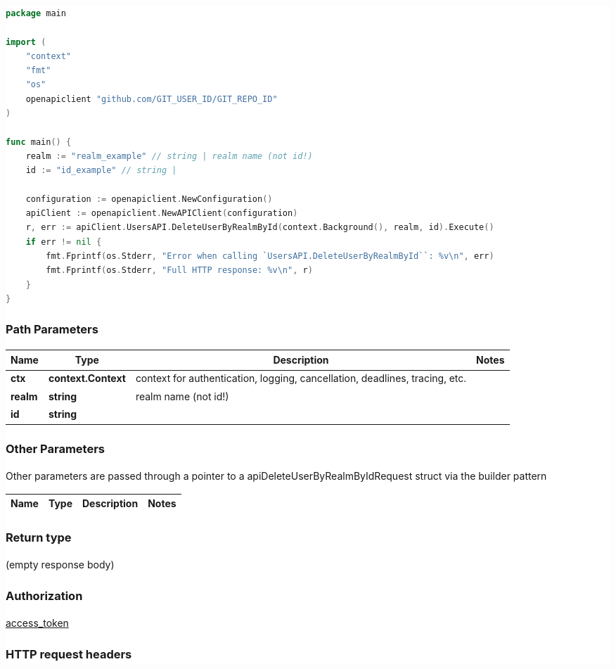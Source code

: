 ```go
package main

import (
	"context"
	"fmt"
	"os"
	openapiclient "github.com/GIT_USER_ID/GIT_REPO_ID"
)

func main() {
	realm := "realm_example" // string | realm name (not id!)
	id := "id_example" // string | 

	configuration := openapiclient.NewConfiguration()
	apiClient := openapiclient.NewAPIClient(configuration)
	r, err := apiClient.UsersAPI.DeleteUserByRealmById(context.Background(), realm, id).Execute()
	if err != nil {
		fmt.Fprintf(os.Stderr, "Error when calling `UsersAPI.DeleteUserByRealmById``: %v\n", err)
		fmt.Fprintf(os.Stderr, "Full HTTP response: %v\n", r)
	}
}
```

### Path Parameters


Name | Type | Description  | Notes
------------- | ------------- | ------------- | -------------
**ctx** | **context.Context** | context for authentication, logging, cancellation, deadlines, tracing, etc.
**realm** | **string** | realm name (not id!) | 
**id** | **string** |  | 

### Other Parameters

Other parameters are passed through a pointer to a apiDeleteUserByRealmByIdRequest struct via the builder pattern


Name | Type | Description  | Notes
------------- | ------------- | ------------- | -------------



### Return type

 (empty response body)

### Authorization

[access_token](../README.md#access_token)

### HTTP request headers
